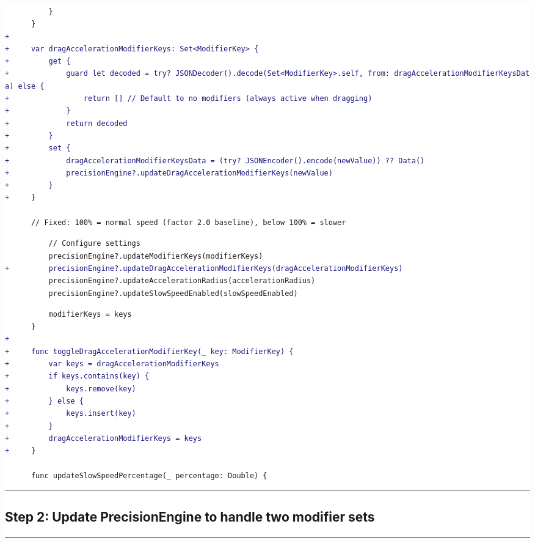 ```diff
          }
      }
+     
+     var dragAccelerationModifierKeys: Set<ModifierKey> {
+         get {
+             guard let decoded = try? JSONDecoder().decode(Set<ModifierKey>.self, from: dragAccelerationModifierKeysData) else {
+                 return [] // Default to no modifiers (always active when dragging)
+             }
+             return decoded
+         }
+         set {
+             dragAccelerationModifierKeysData = (try? JSONEncoder().encode(newValue)) ?? Data()
+             precisionEngine?.updateDragAccelerationModifierKeys(newValue)
+         }
+     }
      
      // Fixed: 100% = normal speed (factor 2.0 baseline), below 100% = slower
```

```diff
          // Configure settings
          precisionEngine?.updateModifierKeys(modifierKeys)
+         precisionEngine?.updateDragAccelerationModifierKeys(dragAccelerationModifierKeys)
          precisionEngine?.updateAccelerationRadius(accelerationRadius)
          precisionEngine?.updateSlowSpeedEnabled(slowSpeedEnabled)
```

```diff
          modifierKeys = keys
      }
+     
+     func toggleDragAccelerationModifierKey(_ key: ModifierKey) {
+         var keys = dragAccelerationModifierKeys
+         if keys.contains(key) {
+             keys.remove(key)
+         } else {
+             keys.insert(key)
+         }
+         dragAccelerationModifierKeys = keys
+     }
      
      func updateSlowSpeedPercentage(_ percentage: Double) {
```

---

## Step 2: Update PrecisionEngine to handle two modifier sets

---

